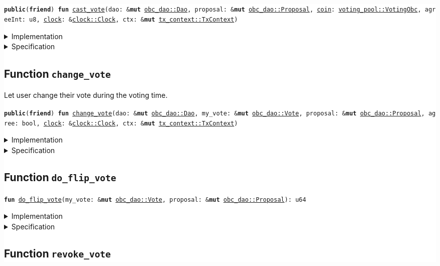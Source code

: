
<pre><code><b>public</b>(<b>friend</b>) <b>fun</b> <a href="obc_dao.md#0xc8_obc_dao_cast_vote">cast_vote</a>(dao: &<b>mut</b> <a href="obc_dao.md#0xc8_obc_dao_Dao">obc_dao::Dao</a>, proposal: &<b>mut</b> <a href="obc_dao.md#0xc8_obc_dao_Proposal">obc_dao::Proposal</a>, <a href="../../../.././build/Sui/docs/coin.md#0x2_coin">coin</a>: <a href="obc_dao_voting_pool.md#0xc8_voting_pool_VotingObc">voting_pool::VotingObc</a>, agreeInt: u8, <a href="../../../.././build/Sui/docs/clock.md#0x2_clock">clock</a>: &<a href="../../../.././build/Sui/docs/clock.md#0x2_clock_Clock">clock::Clock</a>, ctx: &<b>mut</b> <a href="../../../.././build/Sui/docs/tx_context.md#0x2_tx_context_TxContext">tx_context::TxContext</a>)
</code></pre>



<details><summary>Implementation</summary></details>

<details><summary>Specification</summary></details>

<a name="0xc8_obc_dao_change_vote"></a>

## Function `change_vote`

Let user change their vote during the voting time.


<pre><code><b>public</b>(<b>friend</b>) <b>fun</b> <a href="obc_dao.md#0xc8_obc_dao_change_vote">change_vote</a>(dao: &<b>mut</b> <a href="obc_dao.md#0xc8_obc_dao_Dao">obc_dao::Dao</a>, my_vote: &<b>mut</b> <a href="obc_dao.md#0xc8_obc_dao_Vote">obc_dao::Vote</a>, proposal: &<b>mut</b> <a href="obc_dao.md#0xc8_obc_dao_Proposal">obc_dao::Proposal</a>, agree: bool, <a href="../../../.././build/Sui/docs/clock.md#0x2_clock">clock</a>: &<a href="../../../.././build/Sui/docs/clock.md#0x2_clock_Clock">clock::Clock</a>, ctx: &<b>mut</b> <a href="../../../.././build/Sui/docs/tx_context.md#0x2_tx_context_TxContext">tx_context::TxContext</a>)
</code></pre>



<details><summary>Implementation</summary></details>

<details><summary>Specification</summary></details>

<a name="0xc8_obc_dao_do_flip_vote"></a>

## Function `do_flip_vote`



<pre><code><b>fun</b> <a href="obc_dao.md#0xc8_obc_dao_do_flip_vote">do_flip_vote</a>(my_vote: &<b>mut</b> <a href="obc_dao.md#0xc8_obc_dao_Vote">obc_dao::Vote</a>, proposal: &<b>mut</b> <a href="obc_dao.md#0xc8_obc_dao_Proposal">obc_dao::Proposal</a>): u64
</code></pre>



<details><summary>Implementation</summary></details>

<details><summary>Specification</summary></details>

<a name="0xc8_obc_dao_revoke_vote"></a>

## Function `revoke_vote`
